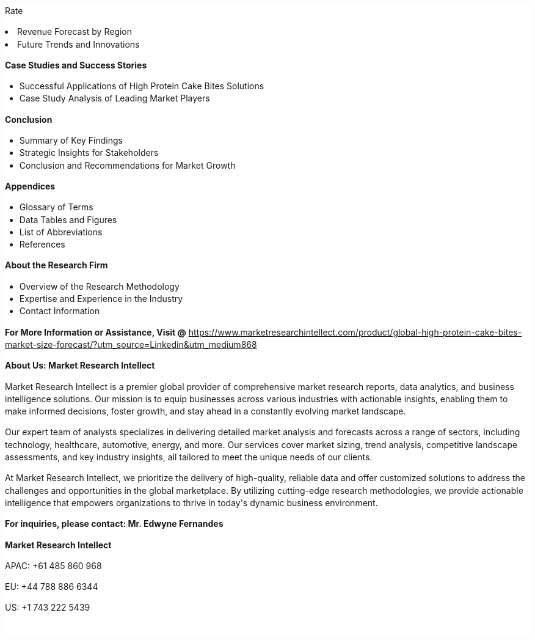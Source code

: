 Rate</li><li>Revenue Forecast by Region</li><li>Future Trends and Innovations</li></ul><p><strong>Case Studies and Success Stories</strong></p><ul><li>Successful Applications of High Protein Cake Bites Solutions</li><li>Case Study Analysis of Leading Market Players</li></ul><p><strong>Conclusion</strong></p><ul><li>Summary of Key Findings</li><li>Strategic Insights for Stakeholders</li><li>Conclusion and Recommendations for Market Growth</li></ul><p><strong>Appendices</strong></p><ul><li>Glossary of Terms</li><li>Data Tables and Figures</li><li>List of Abbreviations</li><li>References</li></ul><p><strong>About the Research Firm</strong></p><ul><li>Overview of the Research Methodology</li><li>Expertise and Experience in the Industry</li><li>Contact Information</li></ul></div><div class="article-main__content" data-test-id="publishing-text-block"><p><span class="font-[700]"><strong>For More Information or Assistance, Visit @</strong>&nbsp;<a href="https://www.marketresearchintellect.com/product/global-high-protein-cake-bites-market-size-forecast/?utm_source=Linkedin&utm_medium868">https://www.marketresearchintellect.com/product/global-high-protein-cake-bites-market-size-forecast/?utm_source=Linkedin&utm_medium868</a></span></p><p><strong>About Us: Market Research Intellect</strong></p><p>Market Research Intellect is a premier global provider of comprehensive market research reports, data analytics, and business intelligence solutions. Our mission is to equip businesses across various industries with actionable insights, enabling them to make informed decisions, foster growth, and stay ahead in a constantly evolving market landscape.</p><p>Our expert team of analysts specializes in delivering detailed market analysis and forecasts across a range of sectors, including technology, healthcare, automotive, energy, and more. Our services cover market sizing, trend analysis, competitive landscape assessments, and key industry insights, all tailored to meet the unique needs of our clients.</p><p>At Market Research Intellect, we prioritize the delivery of high-quality, reliable data and offer customized solutions to address the challenges and opportunities in the global marketplace. By utilizing cutting-edge research methodologies, we provide actionable intelligence that empowers organizations to thrive in today's dynamic business environment.</p><p><strong>For inquiries, please contact: Mr. Edwyne Fernandes</strong></p><p><strong>Market Research Intellect</strong></p><p>APAC: +61 485 860 968</p><p>EU: +44 788 886 6344</p><p>US: +1 743 222 5439</p></div><div class="article-main__content" data-test-id="publishing-text-block">&nbsp;</div>
